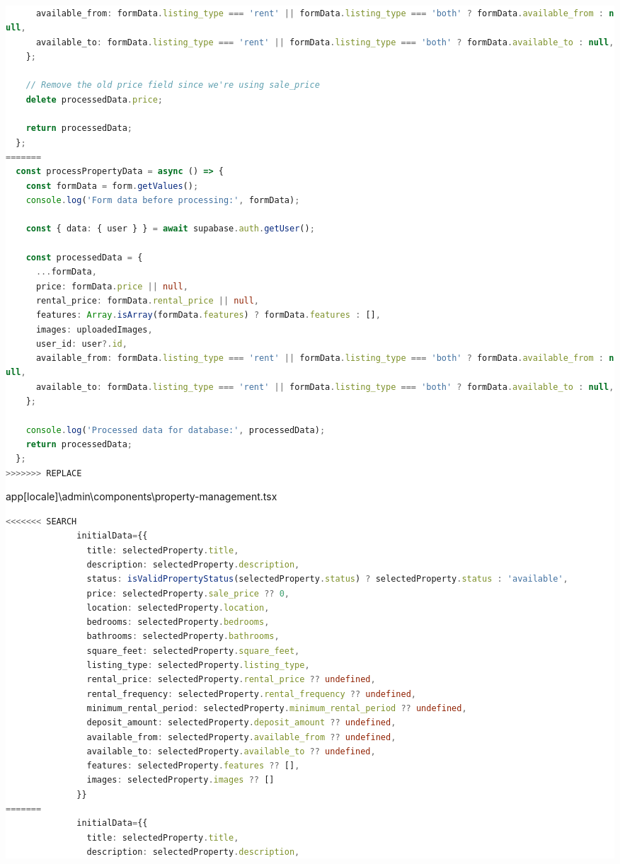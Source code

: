 ```typescript
      available_from: formData.listing_type === 'rent' || formData.listing_type === 'both' ? formData.available_from : null,
      available_to: formData.listing_type === 'rent' || formData.listing_type === 'both' ? formData.available_to : null,
    };

    // Remove the old price field since we're using sale_price
    delete processedData.price;
    
    return processedData;
  };
=======
  const processPropertyData = async () => {
    const formData = form.getValues();
    console.log('Form data before processing:', formData);
    
    const { data: { user } } = await supabase.auth.getUser();

    const processedData = {
      ...formData,
      price: formData.price || null,
      rental_price: formData.rental_price || null,
      features: Array.isArray(formData.features) ? formData.features : [],
      images: uploadedImages,
      user_id: user?.id,
      available_from: formData.listing_type === 'rent' || formData.listing_type === 'both' ? formData.available_from : null,
      available_to: formData.listing_type === 'rent' || formData.listing_type === 'both' ? formData.available_to : null,
    };

    console.log('Processed data for database:', processedData);
    return processedData;
  };
>>>>>>> REPLACE
```

app\[locale]\admin\components\property-management.tsx
```typescript
<<<<<<< SEARCH
              initialData={{
                title: selectedProperty.title,
                description: selectedProperty.description,
                status: isValidPropertyStatus(selectedProperty.status) ? selectedProperty.status : 'available',
                price: selectedProperty.sale_price ?? 0,
                location: selectedProperty.location,
                bedrooms: selectedProperty.bedrooms,
                bathrooms: selectedProperty.bathrooms,
                square_feet: selectedProperty.square_feet,
                listing_type: selectedProperty.listing_type,
                rental_price: selectedProperty.rental_price ?? undefined,
                rental_frequency: selectedProperty.rental_frequency ?? undefined,
                minimum_rental_period: selectedProperty.minimum_rental_period ?? undefined,
                deposit_amount: selectedProperty.deposit_amount ?? undefined,
                available_from: selectedProperty.available_from ?? undefined,
                available_to: selectedProperty.available_to ?? undefined,
                features: selectedProperty.features ?? [],
                images: selectedProperty.images ?? []
              }}
=======
              initialData={{
                title: selectedProperty.title,
                description: selectedProperty.description,
```